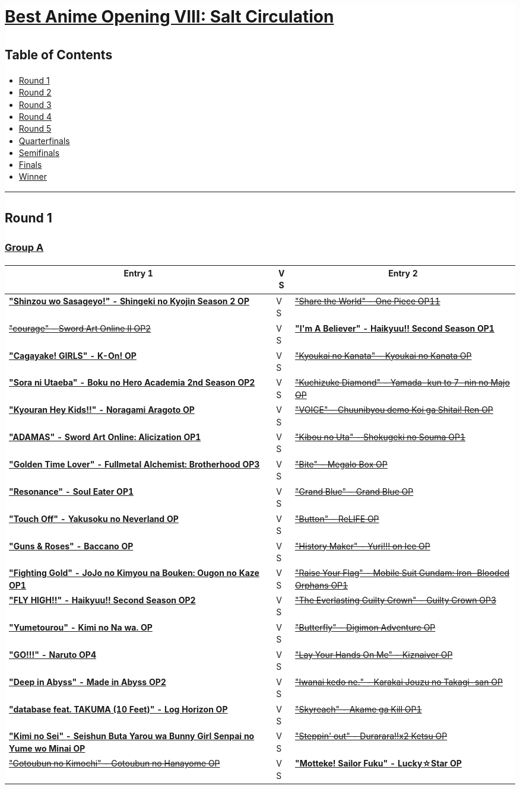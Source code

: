 # [Best Anime Opening VIII: Salt Circulation](https://animebracket.com/results/best-anime-opening-viii-salt-circulation/)

## Table of Contents

* [Round 1](#round-1)
* [Round 2](#round-2)
* [Round 3](#round-3)
* [Round 4](#round-4)
* [Round 5](#round-5)
* [Quarterfinals](#quarterfinals)
* [Semifinals](#semifinals)
* [Finals](#finals)
* [Winner](#winner)

---

## Round 1

### [Group A](https://redd.it/fmnsxj)

Entry 1|VS|Entry 2
---|---|---
[**"Shinzou wo Sasageyo!" - Shingeki no Kyojin Season 2 OP**](/video/ShingekiNoKyojinS2-OP1.webm)|VS|[~~"Share the World" - One Piece OP11~~](/video/OnePiece-OP11.webm)
[~~"courage" - Sword Art Online II OP2~~](/video/SwordArtOnlineS2-OP2.webm)|VS|[**"I'm A Believer" - Haikyuu!! Second Season OP1**](/video/HaikyuuS2-OP1.webm)
[**"Cagayake! GIRLS" - K-On! OP**](/video/KOn-OP1.webm)|VS|[~~"Kyoukai no Kanata" - Kyoukai no Kanata OP~~](/video/KyoukaiNoKanata-OP1.webm)
[**"Sora ni Utaeba" - Boku no Hero Academia 2nd Season OP2**](/video/BokuNoHeroAcademiaS2-OP2.webm)|VS|[~~"Kuchizuke Diamond" - Yamada-kun to 7-nin no Majo OP~~](/video/YamadaKun-OP1.webm)
[**"Kyouran Hey Kids!!" - Noragami Aragoto OP**](/video/NoragamiAragoto-OP1.webm)|VS|[~~"VOICE" - Chuunibyou demo Koi ga Shitai! Ren OP~~](/video/ChuunibyouS2-OP1.webm)
[**"ADAMAS" - Sword Art Online: Alicization OP1**](/video/SwordArtOnlineAlicization-OP1.webm)|VS|[~~"Kibou no Uta" - Shokugeki no Souma OP1~~](/video/ShokugekiNoSouma-OP1.webm)
[**"Golden Time Lover" - Fullmetal Alchemist: Brotherhood OP3**](/video/FullmetalAlchemistBrotherhood-OP3.webm)|VS|[~~"Bite" - Megalo Box OP~~](/video/MegaloBox-OP1.webm)
[**"Resonance" - Soul Eater OP1**](/video/SoulEater-OP1.webm)|VS|[~~"Grand Blue" - Grand Blue OP~~](/video/GrandBlue-OP1.webm)
[**"Touch Off" - Yakusoku no Neverland OP**](/video/YakusokuNoNeverland-OP1.webm)|VS|[~~"Button" - ReLIFE OP~~](/video/ReLIFE-OP1.webm)
[**"Guns &amp; Roses" - Baccano OP**](/video/Baccano-OP1.webm)|VS|[~~"History Maker" - Yuri!!! on Ice OP~~](/video/YuriOnIce-OP1.webm)
[**"Fighting Gold" - JoJo no Kimyou na Bouken: Ougon no Kaze OP1**](/video/JojoNoKimyouNaBoukenS5-OP1.webm)|VS|[~~"Raise Your Flag" - Mobile Suit Gundam: Iron-Blooded Orphans OP1~~](/video/GundamIBO-OP1.webm)
[**"FLY HIGH!!" - Haikyuu!! Second Season OP2**](/video/HaikyuuS2-OP2.webm)|VS|[~~"The Everlasting Guilty Crown" - Guilty Crown OP3~~](/video/GuiltyCrown-OP3.webm)
[**"Yumetourou" - Kimi no Na wa. OP**](/video/KimiNoNaWa-OP1.webm)|VS|[~~"Butterfly" - Digimon Adventure OP~~](/video/DigimonAdventure-OP1.webm)
[**"GO!!!" - Naruto OP4**](/video/Naruto-OP4.webm)|VS|[~~"Lay Your Hands On Me" - Kiznaiver OP~~](/video/Kiznaiver-OP1.webm)
[**"Deep in Abyss" - Made in Abyss OP2**](/video/MadeInAbyss-OP2.webm)|VS|[~~"Iwanai kedo ne." - Karakai Jouzu no Takagi-san OP~~](/video/Takagi3-OP1.webm)
[**"database feat. TAKUMA \(10 Feet\)" - Log Horizon OP**](/video/LogHorizon-OP1.webm)|VS|[~~"Skyreach" - Akame ga Kill OP1~~](/video/AkameGaKill-OP1.webm)
[**"Kimi no Sei" - Seishun Buta Yarou wa Bunny Girl Senpai no Yume wo Minai OP**](/video/Aobuta-OP1.webm)|VS|[~~"Steppin' out" - Durarara!!x2 Ketsu OP~~](/video/DurararaX2Ketsu-OP1.webm)
[~~"Gotoubun no Kimochi" - Gotoubun no Hanayome OP~~](/video/GotoubunNoHanayome-OP1.webm)|VS|[**"Motteke! Sailor Fuku" - Lucky☆Star OP**](/video/LuckyStar-OP1.webm)